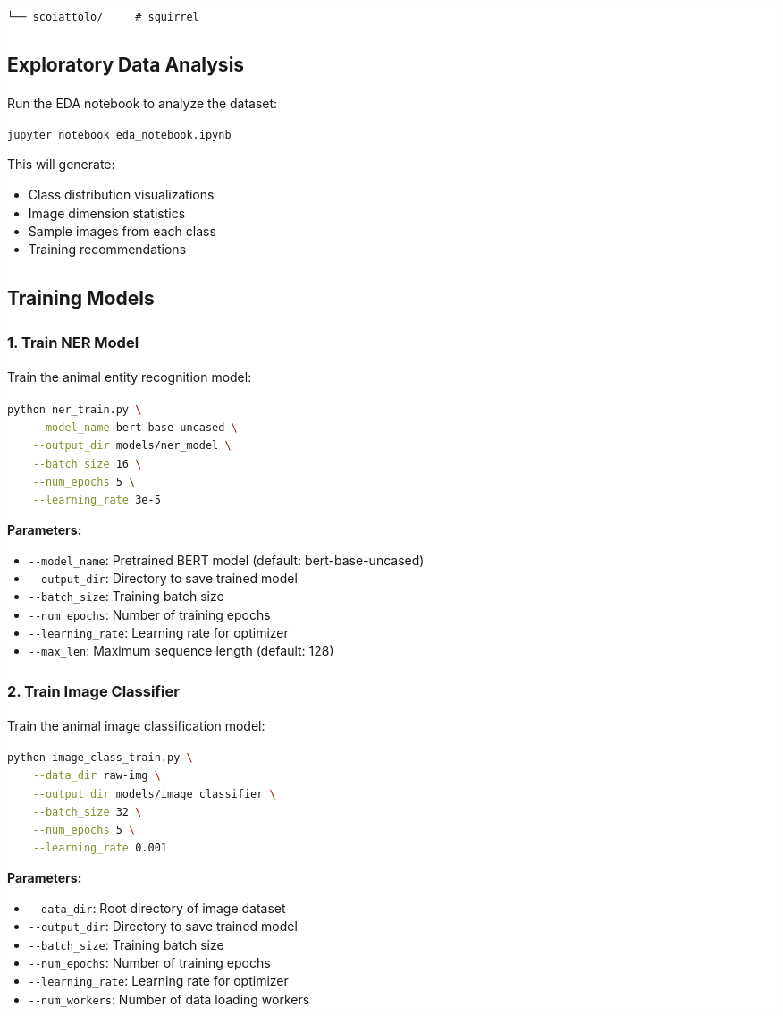 ```
└── scoiattolo/     # squirrel
```

## Exploratory Data Analysis

Run the EDA notebook to analyze the dataset:

```bash
jupyter notebook eda_notebook.ipynb
```

This will generate:
- Class distribution visualizations
- Image dimension statistics
- Sample images from each class
- Training recommendations

## Training Models

### 1. Train NER Model

Train the animal entity recognition model:

```bash
python ner_train.py \
    --model_name bert-base-uncased \
    --output_dir models/ner_model \
    --batch_size 16 \
    --num_epochs 5 \
    --learning_rate 3e-5
```

**Parameters:**
- `--model_name`: Pretrained BERT model (default: bert-base-uncased)
- `--output_dir`: Directory to save trained model
- `--batch_size`: Training batch size
- `--num_epochs`: Number of training epochs
- `--learning_rate`: Learning rate for optimizer
- `--max_len`: Maximum sequence length (default: 128)

### 2. Train Image Classifier

Train the animal image classification model:

```bash
python image_class_train.py \
    --data_dir raw-img \
    --output_dir models/image_classifier \
    --batch_size 32 \
    --num_epochs 5 \
    --learning_rate 0.001
```

**Parameters:**
- `--data_dir`: Root directory of image dataset
- `--output_dir`: Directory to save trained model
- `--batch_size`: Training batch size
- `--num_epochs`: Number of training epochs
- `--learning_rate`: Learning rate for optimizer
- `--num_workers`: Number of data loading workers
